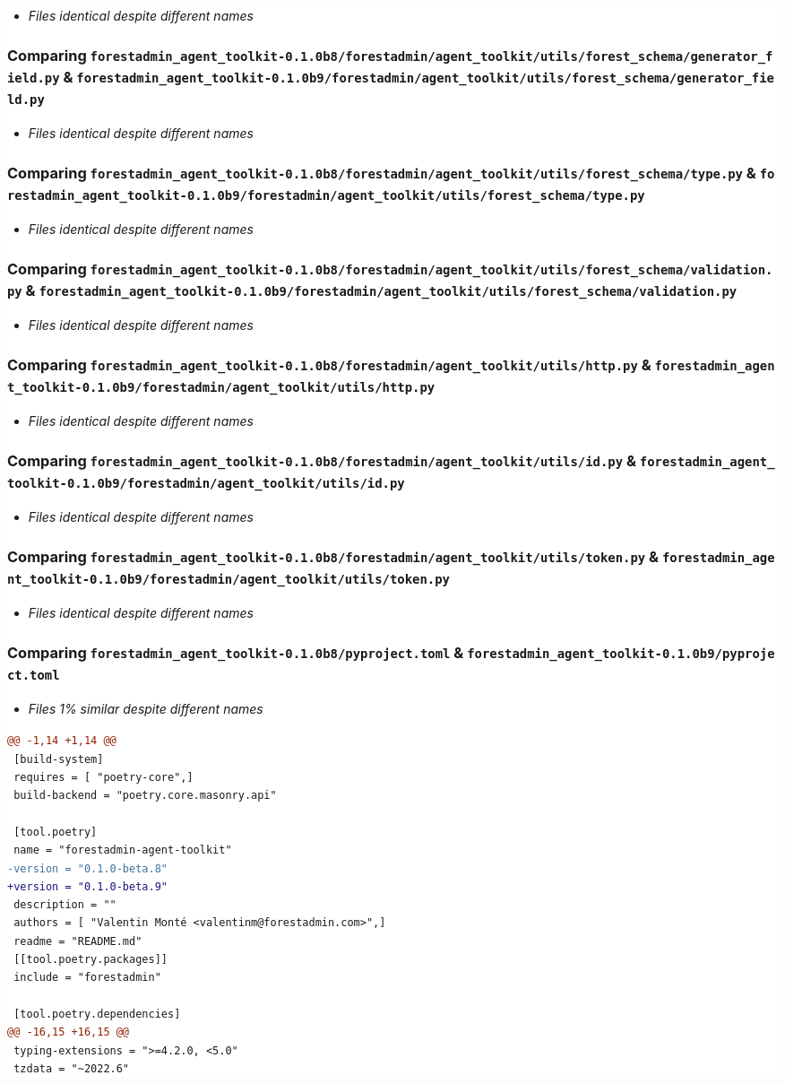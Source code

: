  * *Files identical despite different names*

### Comparing `forestadmin_agent_toolkit-0.1.0b8/forestadmin/agent_toolkit/utils/forest_schema/generator_field.py` & `forestadmin_agent_toolkit-0.1.0b9/forestadmin/agent_toolkit/utils/forest_schema/generator_field.py`

 * *Files identical despite different names*

### Comparing `forestadmin_agent_toolkit-0.1.0b8/forestadmin/agent_toolkit/utils/forest_schema/type.py` & `forestadmin_agent_toolkit-0.1.0b9/forestadmin/agent_toolkit/utils/forest_schema/type.py`

 * *Files identical despite different names*

### Comparing `forestadmin_agent_toolkit-0.1.0b8/forestadmin/agent_toolkit/utils/forest_schema/validation.py` & `forestadmin_agent_toolkit-0.1.0b9/forestadmin/agent_toolkit/utils/forest_schema/validation.py`

 * *Files identical despite different names*

### Comparing `forestadmin_agent_toolkit-0.1.0b8/forestadmin/agent_toolkit/utils/http.py` & `forestadmin_agent_toolkit-0.1.0b9/forestadmin/agent_toolkit/utils/http.py`

 * *Files identical despite different names*

### Comparing `forestadmin_agent_toolkit-0.1.0b8/forestadmin/agent_toolkit/utils/id.py` & `forestadmin_agent_toolkit-0.1.0b9/forestadmin/agent_toolkit/utils/id.py`

 * *Files identical despite different names*

### Comparing `forestadmin_agent_toolkit-0.1.0b8/forestadmin/agent_toolkit/utils/token.py` & `forestadmin_agent_toolkit-0.1.0b9/forestadmin/agent_toolkit/utils/token.py`

 * *Files identical despite different names*

### Comparing `forestadmin_agent_toolkit-0.1.0b8/pyproject.toml` & `forestadmin_agent_toolkit-0.1.0b9/pyproject.toml`

 * *Files 1% similar despite different names*

```diff
@@ -1,14 +1,14 @@
 [build-system]
 requires = [ "poetry-core",]
 build-backend = "poetry.core.masonry.api"
 
 [tool.poetry]
 name = "forestadmin-agent-toolkit"
-version = "0.1.0-beta.8"
+version = "0.1.0-beta.9"
 description = ""
 authors = [ "Valentin Monté <valentinm@forestadmin.com>",]
 readme = "README.md"
 [[tool.poetry.packages]]
 include = "forestadmin"
 
 [tool.poetry.dependencies]
@@ -16,15 +16,15 @@
 typing-extensions = ">=4.2.0, <5.0"
 tzdata = "~2022.6"
```